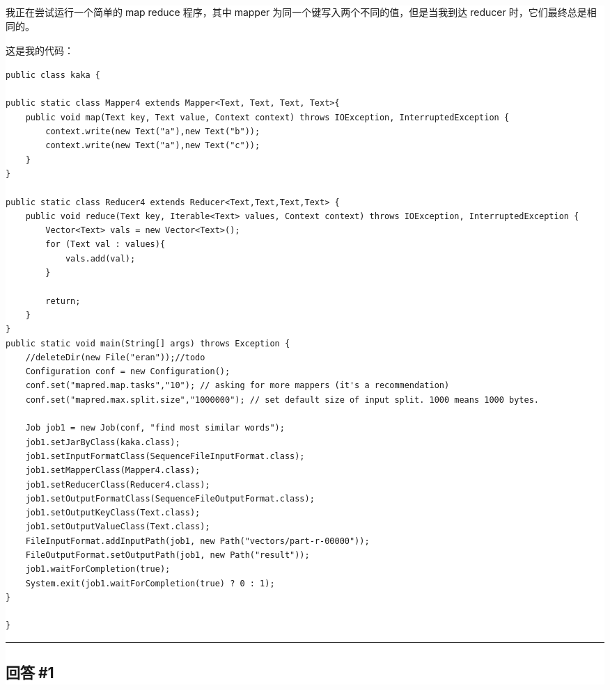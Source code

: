我正在尝试运行一个简单的 map reduce 程序，其中 mapper 为同一个键写入两个不同的值，但是当我到达 reducer 时，它们最终总是相同的。

这是我的代码：

```
public class kaka {

public static class Mapper4 extends Mapper<Text, Text, Text, Text>{
    public void map(Text key, Text value, Context context) throws IOException, InterruptedException {
        context.write(new Text("a"),new Text("b"));
        context.write(new Text("a"),new Text("c"));
    }
}

public static class Reducer4 extends Reducer<Text,Text,Text,Text> {
    public void reduce(Text key, Iterable<Text> values, Context context) throws IOException, InterruptedException {
        Vector<Text> vals = new Vector<Text>(); 
        for (Text val : values){
            vals.add(val);
        }

        return;
    }
}
public static void main(String[] args) throws Exception {
    //deleteDir(new File("eran"));//todo
    Configuration conf = new Configuration();
    conf.set("mapred.map.tasks","10"); // asking for more mappers (it's a recommendation)
    conf.set("mapred.max.split.size","1000000"); // set default size of input split. 1000 means 1000 bytes. 

    Job job1 = new Job(conf, "find most similar words");
    job1.setJarByClass(kaka.class);
    job1.setInputFormatClass(SequenceFileInputFormat.class);
    job1.setMapperClass(Mapper4.class);
    job1.setReducerClass(Reducer4.class);
    job1.setOutputFormatClass(SequenceFileOutputFormat.class);
    job1.setOutputKeyClass(Text.class);
    job1.setOutputValueClass(Text.class);
    FileInputFormat.addInputPath(job1, new Path("vectors/part-r-00000"));
    FileOutputFormat.setOutputPath(job1, new Path("result"));
    job1.waitForCompletion(true);
    System.exit(job1.waitForCompletion(true) ? 0 : 1);
}

} 
```

* * *

## 回答 #1
